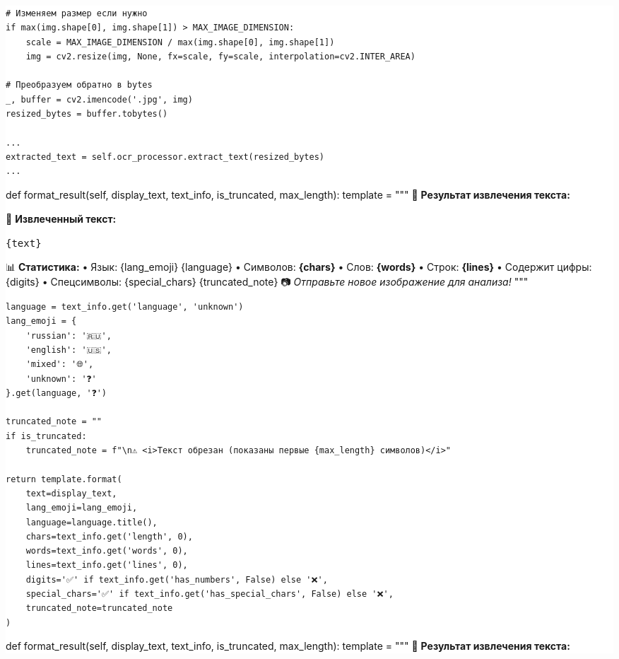     # Изменяем размер если нужно
    if max(img.shape[0], img.shape[1]) > MAX_IMAGE_DIMENSION:
        scale = MAX_IMAGE_DIMENSION / max(img.shape[0], img.shape[1])
        img = cv2.resize(img, None, fx=scale, fy=scale, interpolation=cv2.INTER_AREA)
    
    # Преобразуем обратно в bytes
    _, buffer = cv2.imencode('.jpg', img)
    resized_bytes = buffer.tobytes()
    
    ...
    extracted_text = self.ocr_processor.extract_text(resized_bytes)
    ...
def format_result(self, display_text, text_info, is_truncated, max_length):
    template = """
📄 <b>Результат извлечения текста:</b>

📝 <b>Извлеченный текст:</b>
<pre>{text}</pre>

📊 <b>Статистика:</b>
• Язык: {lang_emoji} {language}
• Символов: <b>{chars}</b>
• Слов: <b>{words}</b>
• Строк: <b>{lines}</b>
• Содержит цифры: {digits}
• Спецсимволы: {special_chars}
{truncated_note}
📷 <i>Отправьте новое изображение для анализа!</i>
"""
    
    language = text_info.get('language', 'unknown')
    lang_emoji = {
        'russian': '🇷🇺',
        'english': '🇺🇸',
        'mixed': '🌐',
        'unknown': '❓'
    }.get(language, '❓')
    
    truncated_note = ""
    if is_truncated:
        truncated_note = f"\n⚠️ <i>Текст обрезан (показаны первые {max_length} символов)</i>"
    
    return template.format(
        text=display_text,
        lang_emoji=lang_emoji,
        language=language.title(),
        chars=text_info.get('length', 0),
        words=text_info.get('words', 0),
        lines=text_info.get('lines', 0),
        digits='✅' if text_info.get('has_numbers', False) else '❌',
        special_chars='✅' if text_info.get('has_special_chars', False) else '❌',
        truncated_note=truncated_note
    )
def format_result(self, display_text, text_info, is_truncated, max_length):
    template = """
📄 <b>Результат извлечения текста:</b>
